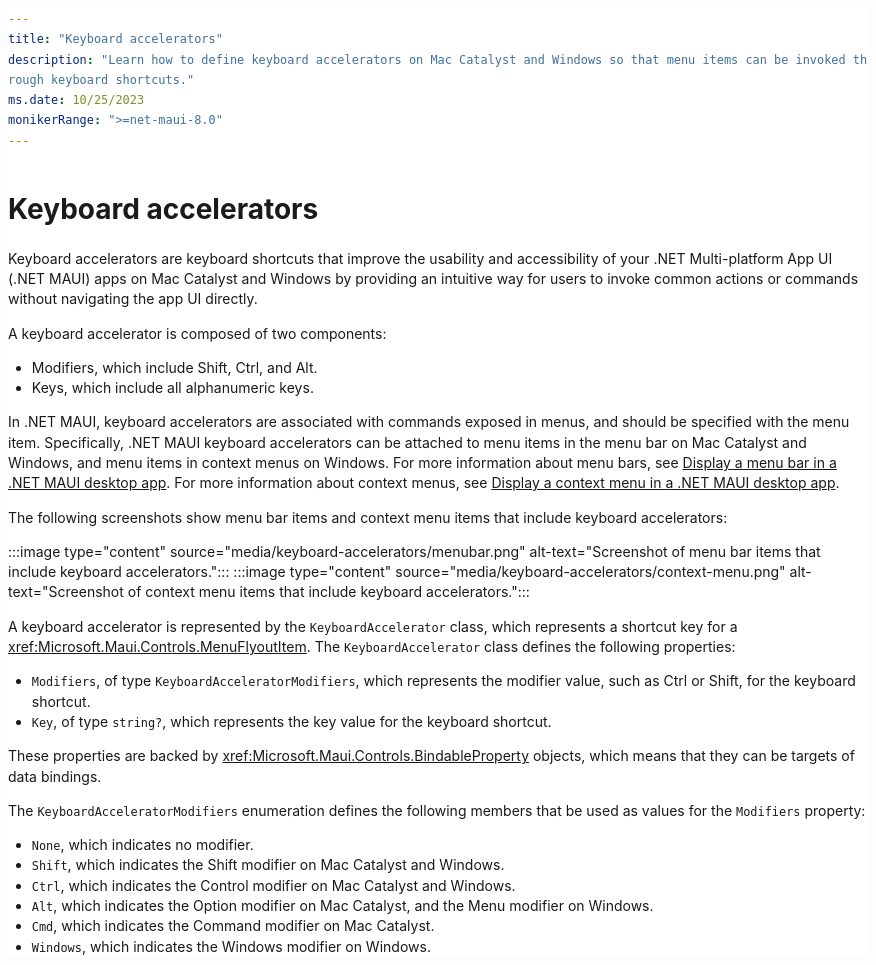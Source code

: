 ```yaml
---
title: "Keyboard accelerators"
description: "Learn how to define keyboard accelerators on Mac Catalyst and Windows so that menu items can be invoked through keyboard shortcuts."
ms.date: 10/25/2023
monikerRange: ">=net-maui-8.0"
---
```


# Keyboard accelerators

Keyboard accelerators are keyboard shortcuts that improve the usability and accessibility of your .NET Multi-platform App UI (.NET MAUI) apps on Mac Catalyst and Windows by providing an intuitive way for users to invoke common actions or commands without navigating the app UI directly.

A keyboard accelerator is composed of two components:

- Modifiers, which include Shift, Ctrl, and Alt.
- Keys, which include all alphanumeric keys.

In .NET MAUI, keyboard accelerators are associated with commands exposed in menus, and should be specified with the menu item. Specifically, .NET MAUI keyboard accelerators can be attached to menu items in the menu bar on Mac Catalyst and Windows, and menu items in context menus on Windows. For more information about menu bars, see [Display a menu bar in a .NET MAUI desktop app](menu-bar.md). For more information about context menus, see [Display a context menu in a .NET MAUI desktop app](context-menu.md).

The following screenshots show menu bar items and context menu items that include keyboard accelerators:

:::image type="content" source="media/keyboard-accelerators/menubar.png" alt-text="Screenshot of menu bar items that include keyboard accelerators.":::
:::image type="content" source="media/keyboard-accelerators/context-menu.png" alt-text="Screenshot of context menu items that include keyboard accelerators.":::

A keyboard accelerator is represented by the `KeyboardAccelerator` class, which represents a shortcut key for a <xref:Microsoft.Maui.Controls.MenuFlyoutItem>. The `KeyboardAccelerator` class defines the following properties:

- `Modifiers`, of type `KeyboardAcceleratorModifiers`, which represents the modifier value, such as Ctrl or Shift, for the keyboard shortcut.
- `Key`, of type `string?`, which represents the key value for the keyboard shortcut.

These properties are backed by <xref:Microsoft.Maui.Controls.BindableProperty> objects, which means that they can be targets of data bindings.

The `KeyboardAcceleratorModifiers` enumeration defines the following members that be used as values for the `Modifiers` property:

- `None`, which indicates no modifier.
- `Shift`, which indicates the Shift modifier on Mac Catalyst and Windows.
- `Ctrl`, which indicates the Control modifier on Mac Catalyst and Windows.
- `Alt`, which indicates the Option modifier on Mac Catalyst, and the Menu modifier on Windows.
- `Cmd`, which indicates the Command modifier on Mac Catalyst.
- `Windows`, which indicates the Windows modifier on Windows.
